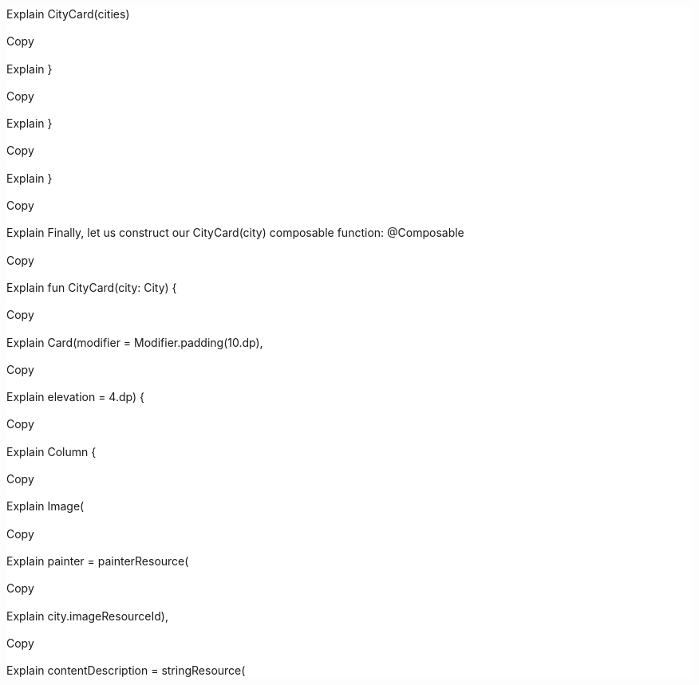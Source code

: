 Explain
            CityCard(cities)

Copy

Explain
        }

Copy

Explain
    }

Copy

Explain
}

Copy

Explain
Finally, let us construct our CityCard(city) composable function:
@Composable

Copy

Explain
fun CityCard(city: City) {

Copy

Explain
    Card(modifier = Modifier.padding(10.dp),

Copy

Explain
    elevation = 4.dp) {

Copy

Explain
        Column {

Copy

Explain
            Image(

Copy

Explain
                painter = painterResource(

Copy

Explain
                    city.imageResourceId),

Copy

Explain
                contentDescription = stringResource(
